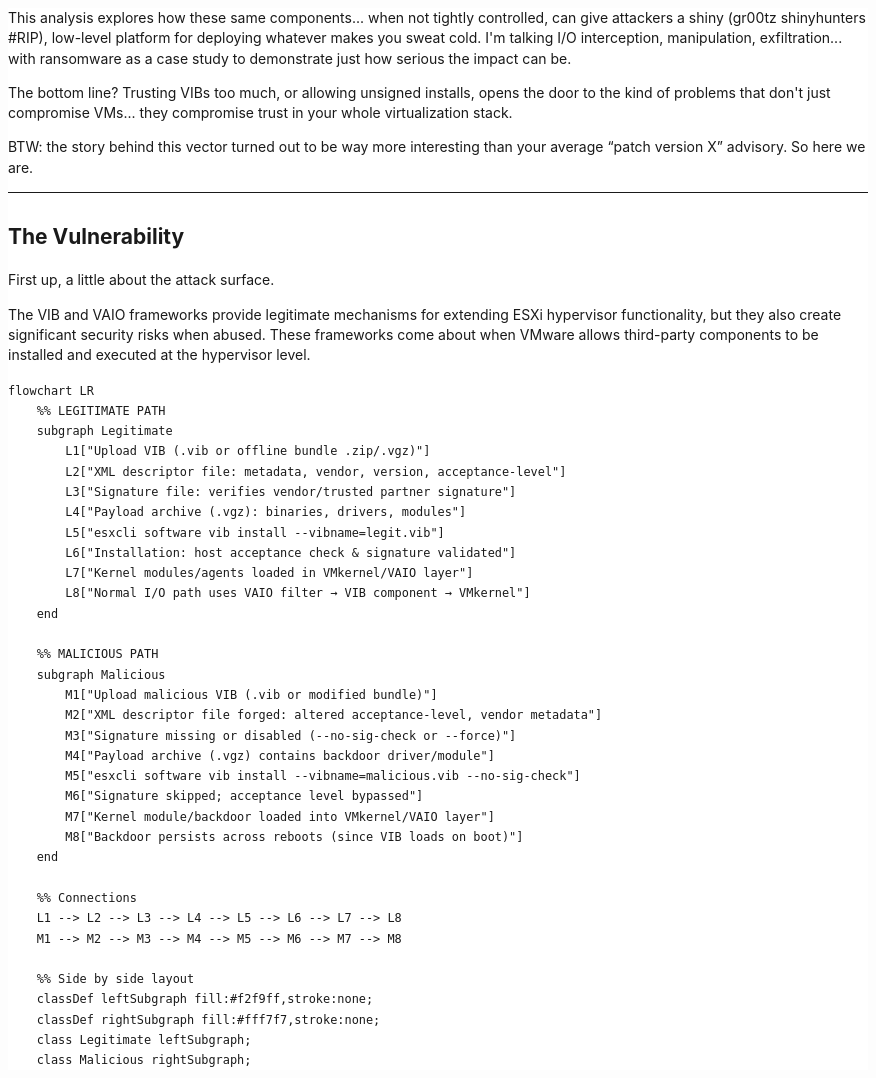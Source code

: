 This analysis explores how these same components... when not tightly controlled, can give attackers a shiny (gr00tz shinyhunters #RIP), low-level platform for deploying whatever makes you sweat cold. I'm talking I/O interception, manipulation, exfiltration... with ransomware as a case study to demonstrate just how serious the impact can be.

The bottom line? Trusting VIBs too much, or allowing unsigned installs, opens the door to the kind of problems that don't just compromise VMs... they compromise trust in your whole virtualization stack.

BTW: the story behind this vector turned out to be way more interesting than your average “patch version X” advisory. So here we are.

---

## The Vulnerability

First up, a little about the attack surface.

The VIB and VAIO frameworks provide legitimate mechanisms for extending ESXi hypervisor functionality, but they also create significant security risks when abused. These frameworks come about when VMware allows third-party components to be installed and executed at the hypervisor level.

```mermaid
flowchart LR
    %% LEGITIMATE PATH  
    subgraph Legitimate  
        L1["Upload VIB (.vib or offline bundle .zip/.vgz)"]  
        L2["XML descriptor file: metadata, vendor, version, acceptance-level"]  
        L3["Signature file: verifies vendor/trusted partner signature"]  
        L4["Payload archive (.vgz): binaries, drivers, modules"]  
        L5["esxcli software vib install --vibname=legit.vib"]  
        L6["Installation: host acceptance check & signature validated"]  
        L7["Kernel modules/agents loaded in VMkernel/VAIO layer"]  
        L8["Normal I/O path uses VAIO filter → VIB component → VMkernel"]  
    end

    %% MALICIOUS PATH  
    subgraph Malicious  
        M1["Upload malicious VIB (.vib or modified bundle)"]  
        M2["XML descriptor file forged: altered acceptance-level, vendor metadata"]  
        M3["Signature missing or disabled (--no-sig-check or --force)"]  
        M4["Payload archive (.vgz) contains backdoor driver/module"]  
        M5["esxcli software vib install --vibname=malicious.vib --no-sig-check"]  
        M6["Signature skipped; acceptance level bypassed"]  
        M7["Kernel module/backdoor loaded into VMkernel/VAIO layer"]  
        M8["Backdoor persists across reboots (since VIB loads on boot)"]  
    end

    %% Connections  
    L1 --> L2 --> L3 --> L4 --> L5 --> L6 --> L7 --> L8  
    M1 --> M2 --> M3 --> M4 --> M5 --> M6 --> M7 --> M8  

    %% Side by side layout  
    classDef leftSubgraph fill:#f2f9ff,stroke:none;  
    classDef rightSubgraph fill:#fff7f7,stroke:none;  
    class Legitimate leftSubgraph;  
    class Malicious rightSubgraph;  

```
